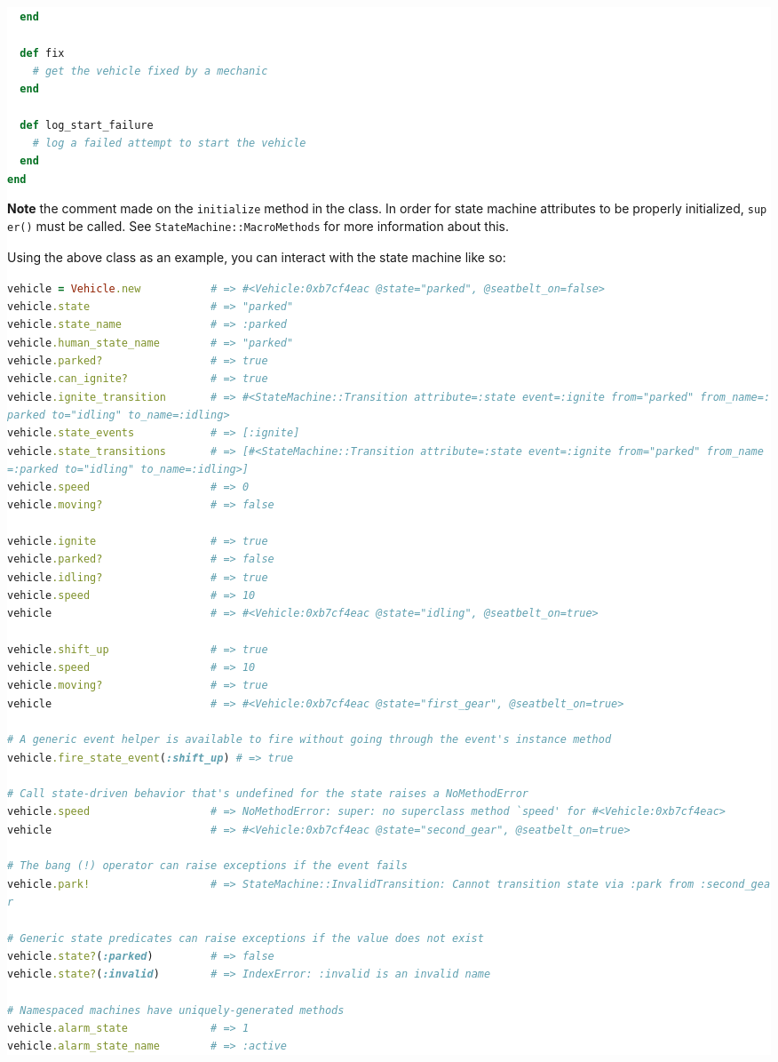 ```ruby
  end
  
  def fix
    # get the vehicle fixed by a mechanic
  end
  
  def log_start_failure
    # log a failed attempt to start the vehicle
  end
end
```

**Note** the comment made on the `initialize` method in the class.  In order for
state machine attributes to be properly initialized, `super()` must be called.
See `StateMachine::MacroMethods` for more information about this.

Using the above class as an example, you can interact with the state machine
like so:

```ruby
vehicle = Vehicle.new           # => #<Vehicle:0xb7cf4eac @state="parked", @seatbelt_on=false>
vehicle.state                   # => "parked"
vehicle.state_name              # => :parked
vehicle.human_state_name        # => "parked"
vehicle.parked?                 # => true
vehicle.can_ignite?             # => true
vehicle.ignite_transition       # => #<StateMachine::Transition attribute=:state event=:ignite from="parked" from_name=:parked to="idling" to_name=:idling>
vehicle.state_events            # => [:ignite]
vehicle.state_transitions       # => [#<StateMachine::Transition attribute=:state event=:ignite from="parked" from_name=:parked to="idling" to_name=:idling>]
vehicle.speed                   # => 0
vehicle.moving?                 # => false

vehicle.ignite                  # => true
vehicle.parked?                 # => false
vehicle.idling?                 # => true
vehicle.speed                   # => 10
vehicle                         # => #<Vehicle:0xb7cf4eac @state="idling", @seatbelt_on=true>

vehicle.shift_up                # => true
vehicle.speed                   # => 10
vehicle.moving?                 # => true
vehicle                         # => #<Vehicle:0xb7cf4eac @state="first_gear", @seatbelt_on=true>

# A generic event helper is available to fire without going through the event's instance method
vehicle.fire_state_event(:shift_up) # => true

# Call state-driven behavior that's undefined for the state raises a NoMethodError
vehicle.speed                   # => NoMethodError: super: no superclass method `speed' for #<Vehicle:0xb7cf4eac>
vehicle                         # => #<Vehicle:0xb7cf4eac @state="second_gear", @seatbelt_on=true>

# The bang (!) operator can raise exceptions if the event fails
vehicle.park!                   # => StateMachine::InvalidTransition: Cannot transition state via :park from :second_gear

# Generic state predicates can raise exceptions if the value does not exist
vehicle.state?(:parked)         # => false
vehicle.state?(:invalid)        # => IndexError: :invalid is an invalid name

# Namespaced machines have uniquely-generated methods
vehicle.alarm_state             # => 1
vehicle.alarm_state_name        # => :active
```